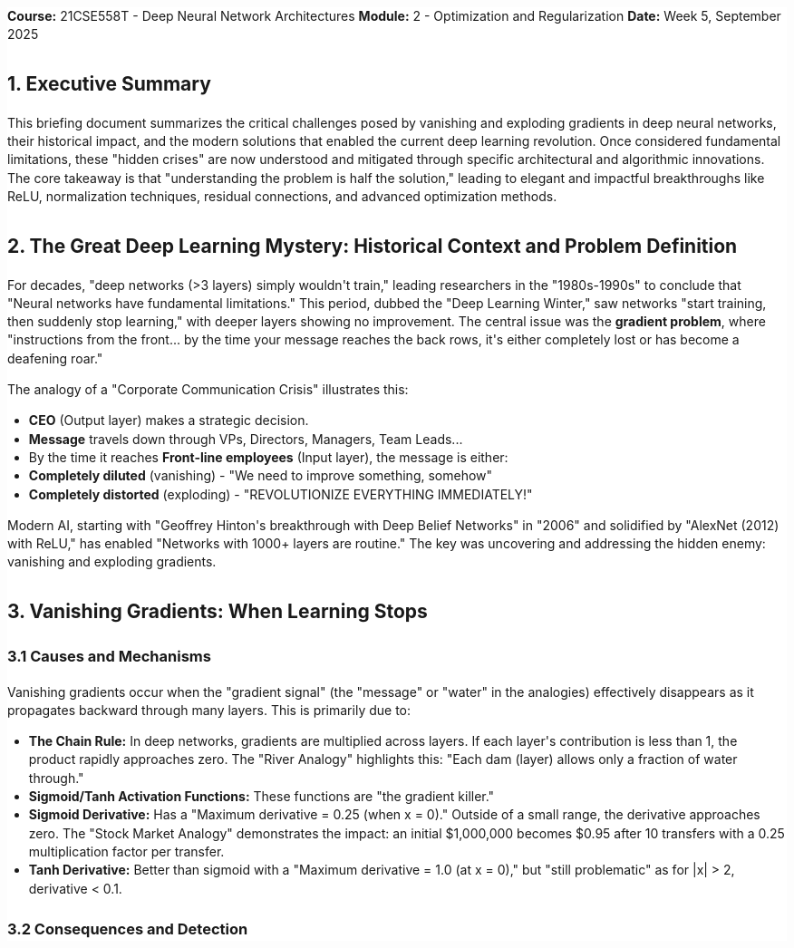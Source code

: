 
**Course:** 21CSE558T - Deep Neural Network Architectures **Module:** 2 - Optimization and Regularization **Date:** Week 5, September 2025

## 1. Executive Summary

This briefing document summarizes the critical challenges posed by vanishing and exploding gradients in deep neural networks, their historical impact, and the modern solutions that enabled the current deep learning revolution. Once considered fundamental limitations, these "hidden crises" are now understood and mitigated through specific architectural and algorithmic innovations. The core takeaway is that "understanding the problem is half the solution," leading to elegant and impactful breakthroughs like ReLU, normalization techniques, residual connections, and advanced optimization methods.

## 2. The Great Deep Learning Mystery: Historical Context and Problem Definition

For decades, "deep networks (>3 layers) simply wouldn't train," leading researchers in the "1980s-1990s" to conclude that "Neural networks have fundamental limitations." This period, dubbed the "Deep Learning Winter," saw networks "start training, then suddenly stop learning," with deeper layers showing no improvement. The central issue was the **gradient problem**, where "instructions from the front... by the time your message reaches the back rows, it's either completely lost or has become a deafening roar."

The analogy of a "Corporate Communication Crisis" illustrates this:

- **CEO** (Output layer) makes a strategic decision.
- **Message** travels down through VPs, Directors, Managers, Team Leads...
- By the time it reaches **Front-line employees** (Input layer), the message is either:
- **Completely diluted** (vanishing) - "We need to improve something, somehow"
- **Completely distorted** (exploding) - "REVOLUTIONIZE EVERYTHING IMMEDIATELY!"

Modern AI, starting with "Geoffrey Hinton's breakthrough with Deep Belief Networks" in "2006" and solidified by "AlexNet (2012) with ReLU," has enabled "Networks with 1000+ layers are routine." The key was uncovering and addressing the hidden enemy: vanishing and exploding gradients.

## 3. Vanishing Gradients: When Learning Stops

### 3.1 Causes and Mechanisms

Vanishing gradients occur when the "gradient signal" (the "message" or "water" in the analogies) effectively disappears as it propagates backward through many layers. This is primarily due to:

- **The Chain Rule:** In deep networks, gradients are multiplied across layers. If each layer's contribution is less than 1, the product rapidly approaches zero. The "River Analogy" highlights this: "Each dam (layer) allows only a fraction of water through."
- **Sigmoid/Tanh Activation Functions:** These functions are "the gradient killer."
- **Sigmoid Derivative:** Has a "Maximum derivative = 0.25 (when x = 0)." Outside of a small range, the derivative approaches zero. The "Stock Market Analogy" demonstrates the impact: an initial $1,000,000 becomes $0.95 after 10 transfers with a 0.25 multiplication factor per transfer.
- **Tanh Derivative:** Better than sigmoid with a "Maximum derivative = 1.0 (at x = 0)," but "still problematic" as for |x| > 2, derivative < 0.1.

### 3.2 Consequences and Detection
